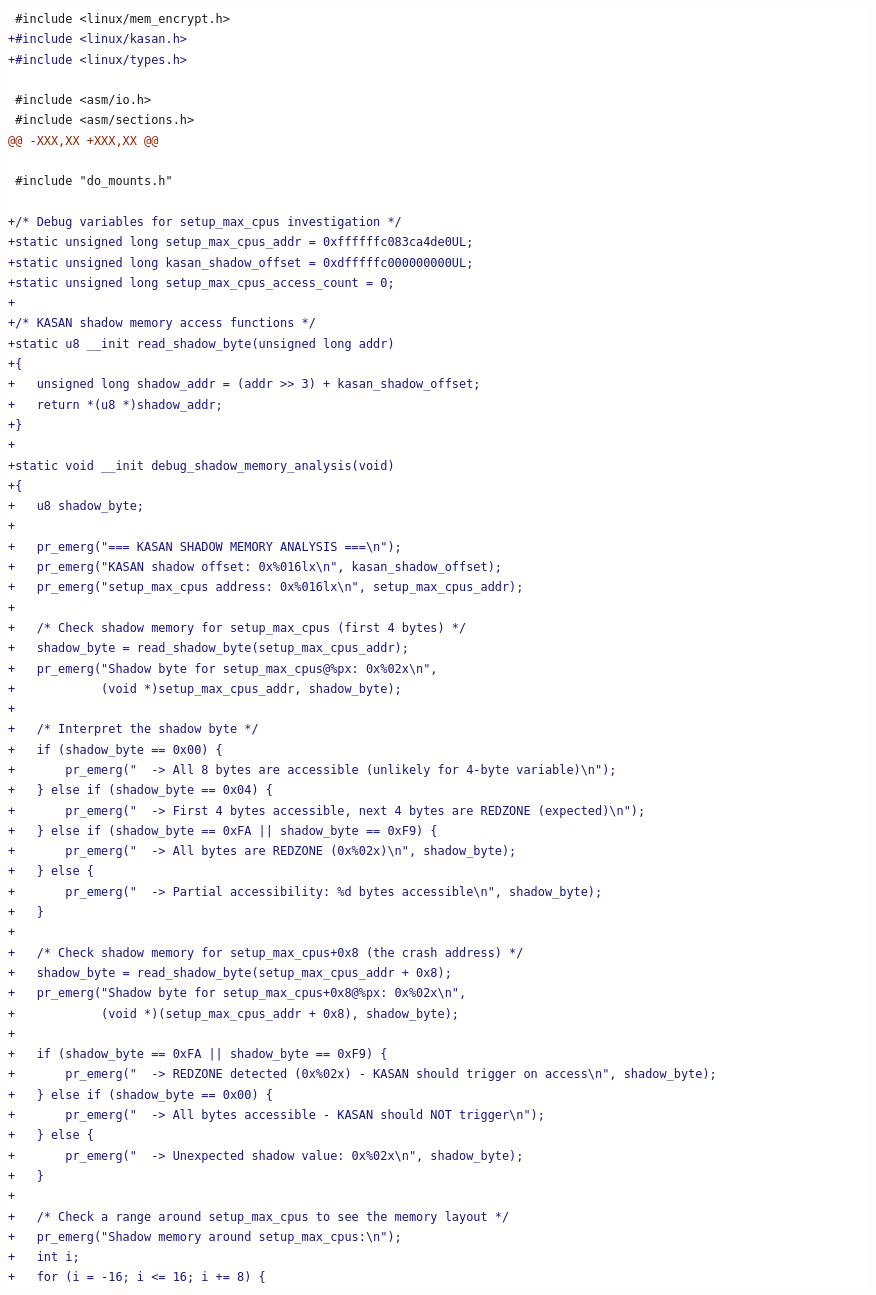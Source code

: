 ```patch
 #include <linux/mem_encrypt.h>
+#include <linux/kasan.h>
+#include <linux/types.h>
 
 #include <asm/io.h>
 #include <asm/sections.h>
@@ -XXX,XX +XXX,XX @@
 
 #include "do_mounts.h"
 
+/* Debug variables for setup_max_cpus investigation */
+static unsigned long setup_max_cpus_addr = 0xffffffc083ca4de0UL;
+static unsigned long kasan_shadow_offset = 0xdfffffc000000000UL;
+static unsigned long setup_max_cpus_access_count = 0;
+
+/* KASAN shadow memory access functions */
+static u8 __init read_shadow_byte(unsigned long addr)
+{
+	unsigned long shadow_addr = (addr >> 3) + kasan_shadow_offset;
+	return *(u8 *)shadow_addr;
+}
+
+static void __init debug_shadow_memory_analysis(void)
+{
+	u8 shadow_byte;
+	
+	pr_emerg("=== KASAN SHADOW MEMORY ANALYSIS ===\n");
+	pr_emerg("KASAN shadow offset: 0x%016lx\n", kasan_shadow_offset);
+	pr_emerg("setup_max_cpus address: 0x%016lx\n", setup_max_cpus_addr);
+	
+	/* Check shadow memory for setup_max_cpus (first 4 bytes) */
+	shadow_byte = read_shadow_byte(setup_max_cpus_addr);
+	pr_emerg("Shadow byte for setup_max_cpus@%px: 0x%02x\n", 
+	         (void *)setup_max_cpus_addr, shadow_byte);
+	
+	/* Interpret the shadow byte */
+	if (shadow_byte == 0x00) {
+		pr_emerg("  -> All 8 bytes are accessible (unlikely for 4-byte variable)\n");
+	} else if (shadow_byte == 0x04) {
+		pr_emerg("  -> First 4 bytes accessible, next 4 bytes are REDZONE (expected)\n");
+	} else if (shadow_byte == 0xFA || shadow_byte == 0xF9) {
+		pr_emerg("  -> All bytes are REDZONE (0x%02x)\n", shadow_byte);
+	} else {
+		pr_emerg("  -> Partial accessibility: %d bytes accessible\n", shadow_byte);
+	}
+	
+	/* Check shadow memory for setup_max_cpus+0x8 (the crash address) */
+	shadow_byte = read_shadow_byte(setup_max_cpus_addr + 0x8);
+	pr_emerg("Shadow byte for setup_max_cpus+0x8@%px: 0x%02x\n", 
+	         (void *)(setup_max_cpus_addr + 0x8), shadow_byte);
+	
+	if (shadow_byte == 0xFA || shadow_byte == 0xF9) {
+		pr_emerg("  -> REDZONE detected (0x%02x) - KASAN should trigger on access\n", shadow_byte);
+	} else if (shadow_byte == 0x00) {
+		pr_emerg("  -> All bytes accessible - KASAN should NOT trigger\n");
+	} else {
+		pr_emerg("  -> Unexpected shadow value: 0x%02x\n", shadow_byte);
+	}
+	
+	/* Check a range around setup_max_cpus to see the memory layout */
+	pr_emerg("Shadow memory around setup_max_cpus:\n");
+	int i;
+	for (i = -16; i <= 16; i += 8) {
```